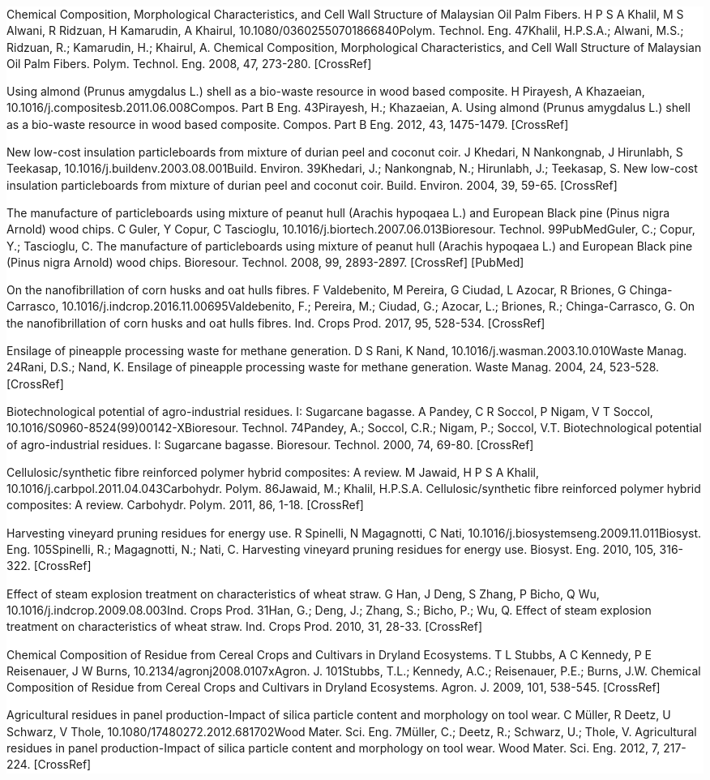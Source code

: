 Chemical Composition, Morphological Characteristics, and Cell Wall Structure of Malaysian Oil Palm Fibers. H P S A Khalil, M S Alwani, R Ridzuan, H Kamarudin, A Khairul, 10.1080/03602550701866840Polym. Technol. Eng. 47Khalil, H.P.S.A.; Alwani, M.S.; Ridzuan, R.; Kamarudin, H.; Khairul, A. Chemical Composition, Morphological Characteristics, and Cell Wall Structure of Malaysian Oil Palm Fibers. Polym. Technol. Eng. 2008, 47, 273-280. [CrossRef]

Using almond (Prunus amygdalus L.) shell as a bio-waste resource in wood based composite. H Pirayesh, A Khazaeian, 10.1016/j.compositesb.2011.06.008Compos. Part B Eng. 43Pirayesh, H.; Khazaeian, A. Using almond (Prunus amygdalus L.) shell as a bio-waste resource in wood based composite. Compos. Part B Eng. 2012, 43, 1475-1479. [CrossRef]

New low-cost insulation particleboards from mixture of durian peel and coconut coir. J Khedari, N Nankongnab, J Hirunlabh, S Teekasap, 10.1016/j.buildenv.2003.08.001Build. Environ. 39Khedari, J.; Nankongnab, N.; Hirunlabh, J.; Teekasap, S. New low-cost insulation particleboards from mixture of durian peel and coconut coir. Build. Environ. 2004, 39, 59-65. [CrossRef]

The manufacture of particleboards using mixture of peanut hull (Arachis hypoqaea L.) and European Black pine (Pinus nigra Arnold) wood chips. C Guler, Y Copur, C Tascioglu, 10.1016/j.biortech.2007.06.013Bioresour. Technol. 99PubMedGuler, C.; Copur, Y.; Tascioglu, C. The manufacture of particleboards using mixture of peanut hull (Arachis hypoqaea L.) and European Black pine (Pinus nigra Arnold) wood chips. Bioresour. Technol. 2008, 99, 2893-2897. [CrossRef] [PubMed]

On the nanofibrillation of corn husks and oat hulls fibres. F Valdebenito, M Pereira, G Ciudad, L Azocar, R Briones, G Chinga-Carrasco, 10.1016/j.indcrop.2016.11.00695Valdebenito, F.; Pereira, M.; Ciudad, G.; Azocar, L.; Briones, R.; Chinga-Carrasco, G. On the nanofibrillation of corn husks and oat hulls fibres. Ind. Crops Prod. 2017, 95, 528-534. [CrossRef]

Ensilage of pineapple processing waste for methane generation. D S Rani, K Nand, 10.1016/j.wasman.2003.10.010Waste Manag. 24Rani, D.S.; Nand, K. Ensilage of pineapple processing waste for methane generation. Waste Manag. 2004, 24, 523-528. [CrossRef]

Biotechnological potential of agro-industrial residues. I: Sugarcane bagasse. A Pandey, C R Soccol, P Nigam, V T Soccol, 10.1016/S0960-8524(99)00142-XBioresour. Technol. 74Pandey, A.; Soccol, C.R.; Nigam, P.; Soccol, V.T. Biotechnological potential of agro-industrial residues. I: Sugarcane bagasse. Bioresour. Technol. 2000, 74, 69-80. [CrossRef]

Cellulosic/synthetic fibre reinforced polymer hybrid composites: A review. M Jawaid, H P S A Khalil, 10.1016/j.carbpol.2011.04.043Carbohydr. Polym. 86Jawaid, M.; Khalil, H.P.S.A. Cellulosic/synthetic fibre reinforced polymer hybrid composites: A review. Carbohydr. Polym. 2011, 86, 1-18. [CrossRef]

Harvesting vineyard pruning residues for energy use. R Spinelli, N Magagnotti, C Nati, 10.1016/j.biosystemseng.2009.11.011Biosyst. Eng. 105Spinelli, R.; Magagnotti, N.; Nati, C. Harvesting vineyard pruning residues for energy use. Biosyst. Eng. 2010, 105, 316-322. [CrossRef]

Effect of steam explosion treatment on characteristics of wheat straw. G Han, J Deng, S Zhang, P Bicho, Q Wu, 10.1016/j.indcrop.2009.08.003Ind. Crops Prod. 31Han, G.; Deng, J.; Zhang, S.; Bicho, P.; Wu, Q. Effect of steam explosion treatment on characteristics of wheat straw. Ind. Crops Prod. 2010, 31, 28-33. [CrossRef]

Chemical Composition of Residue from Cereal Crops and Cultivars in Dryland Ecosystems. T L Stubbs, A C Kennedy, P E Reisenauer, J W Burns, 10.2134/agronj2008.0107xAgron. J. 101Stubbs, T.L.; Kennedy, A.C.; Reisenauer, P.E.; Burns, J.W. Chemical Composition of Residue from Cereal Crops and Cultivars in Dryland Ecosystems. Agron. J. 2009, 101, 538-545. [CrossRef]

Agricultural residues in panel production-Impact of silica particle content and morphology on tool wear. C Müller, R Deetz, U Schwarz, V Thole, 10.1080/17480272.2012.681702Wood Mater. Sci. Eng. 7Müller, C.; Deetz, R.; Schwarz, U.; Thole, V. Agricultural residues in panel production-Impact of silica particle content and morphology on tool wear. Wood Mater. Sci. Eng. 2012, 7, 217-224. [CrossRef]

